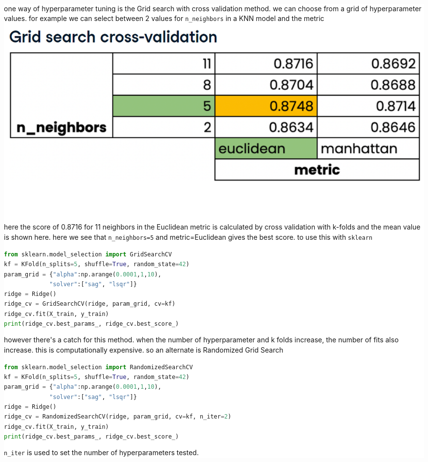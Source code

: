 one way of hyperparameter tuning is the Grid search with cross validation method. we can choose from a grid of hyperparameter values. for example we can select between 2 values for `n_neighbors` in a KNN model and the metric
![[Pasted image 20240101140448.png]](https://github.com/Golden-Exp/DataCamp/blob/main/Machine%20Learning/Attachments/Pasted%20image%2020240101140448.png/?raw=true)
here the score of 0.8716 for 11 neighbors in the Euclidean metric is calculated by cross validation with k-folds and the mean value is shown here. here we see that `n_neighbors=5` and metric=Euclidean gives the best score.
to use this with `sklearn`
```python
from sklearn.model_selection import GridSearchCV
kf = KFold(n_splits=5, shuffle=True, random_state=42)
param_grid = {"alpha":np.arange(0.0001,1,10),
			 "solver":["sag", "lsqr"]}
ridge = Ridge()
ridge_cv = GridSearchCV(ridge, param_grid, cv=kf)
ridge_cv.fit(X_train, y_train)
print(ridge_cv.best_params_, ridge_cv.best_score_)
```
however there's a catch for this method. when the number of hyperparameter and k folds increase, the number of fits also increase. this is computationally expensive. so an alternate is Randomized Grid Search
```python
from sklearn.model_selection import RandomizedSearchCV
kf = KFold(n_splits=5, shuffle=True, random_state=42)
param_grid = {"alpha":np.arange(0.0001,1,10),
			 "solver":["sag", "lsqr"]}
ridge = Ridge()
ridge_cv = RandomizedSearchCV(ridge, param_grid, cv=kf, n_iter=2)
ridge_cv.fit(X_train, y_train)
print(ridge_cv.best_params_, ridge_cv.best_score_)
```
`n_iter` is used to set the number of hyperparameters tested.
